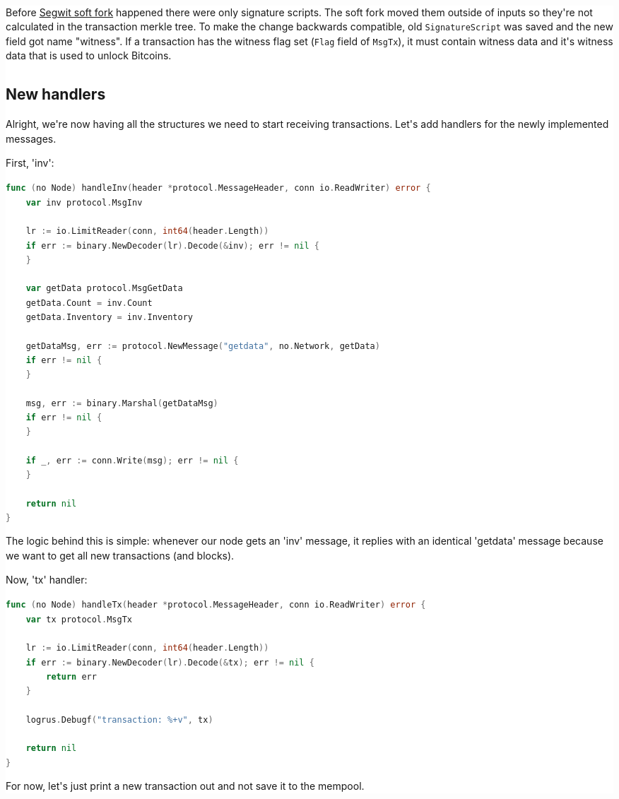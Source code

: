 
Before [Segwit soft fork](https://github.com/bitcoin/bips/blob/master/bip-0141.mediawiki) happened
there were only signature scripts.
The soft fork moved them outside of inputs so they're not calculated in the transaction
merkle tree.
To make the change backwards compatible, old `SignatureScript` was saved and the new
field got name "witness".
If a transaction has the witness flag set (`Flag` field of `MsgTx`), it must contain
witness data and it's witness data that is used to unlock Bitcoins.

## New handlers

Alright, we're now having all the structures we need to start receiving transactions.
Let's add handlers for the newly implemented messages.


First, 'inv':
```go
func (no Node) handleInv(header *protocol.MessageHeader, conn io.ReadWriter) error {
	var inv protocol.MsgInv

	lr := io.LimitReader(conn, int64(header.Length))
	if err := binary.NewDecoder(lr).Decode(&inv); err != nil {
	}

	var getData protocol.MsgGetData
	getData.Count = inv.Count
	getData.Inventory = inv.Inventory

	getDataMsg, err := protocol.NewMessage("getdata", no.Network, getData)
	if err != nil {
	}

	msg, err := binary.Marshal(getDataMsg)
	if err != nil {
	}

	if _, err := conn.Write(msg); err != nil {
	}

	return nil
}
```
The logic behind this is simple: whenever our node gets an 'inv' message, it replies
with an identical 'getdata' message because we want to get all new transactions (and
blocks).

Now, 'tx' handler:
```go
func (no Node) handleTx(header *protocol.MessageHeader, conn io.ReadWriter) error {
	var tx protocol.MsgTx

	lr := io.LimitReader(conn, int64(header.Length))
	if err := binary.NewDecoder(lr).Decode(&tx); err != nil {
		return err
	}

	logrus.Debugf("transaction: %+v", tx)

	return nil
}
```
For now, let's just print a new transaction out and not save it to the mempool.
